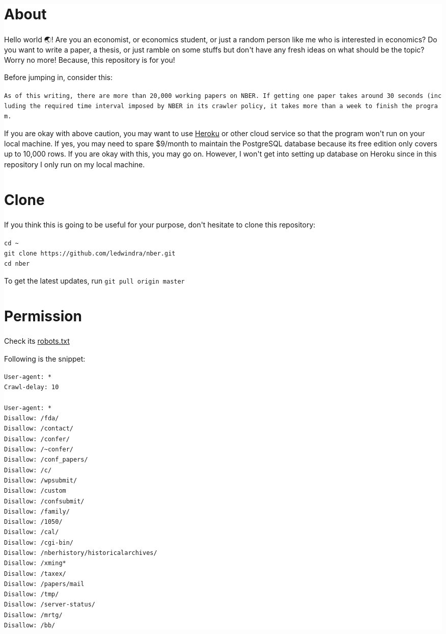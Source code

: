 # About

Hello world :earth_asia:! Are you an economist, or economics student, or just a random person like me who is interested in economics? Do you want to write a paper, a thesis, or just ramble on some stuffs but don't have any fresh ideas on what should be the topic? Worry no more! Because, this repository is for you!

Before jumping in, consider this:

```
As of this writing, there are more than 20,000 working papers on NBER. If getting one paper takes around 30 seconds (including the required time interval imposed by NBER in its crawler policy, it takes more than a week to finish the program.
```

If you are okay with above caution, you may want to use [Heroku](https://elements.heroku.com/addons/heroku-postgresql) or other cloud service so that the program won't run on your local machine. If yes, you may need to spare $9/month to maintain the PostgreSQL database because its free edition only covers up to 10,000 rows. If you are okay with this, you may go on. However, I won't get into setting up database on Heroku since in this repository I only run on my local machine.

# Clone

If you think this is going to be useful for your purpose, don't hesitate to clone this repository:

```
cd ~
git clone https://github.com/ledwindra/nber.git
cd nber
```

To get the latest updates, run `git pull origin master`

# Permission

Check its [robots.txt](http://data.nber.org/robots.txt)

Following is the snippet:

```
User-agent: *
Crawl-delay: 10

User-agent: *
Disallow: /fda/
Disallow: /contact/
Disallow: /confer/
Disallow: /~confer/
Disallow: /conf_papers/
Disallow: /c/
Disallow: /wpsubmit/
Disallow: /custom
Disallow: /confsubmit/
Disallow: /family/
Disallow: /1050/
Disallow: /cal/
Disallow: /cgi-bin/
Disallow: /nberhistory/historicalarchives/
Disallow: /xming*
Disallow: /taxex/
Disallow: /papers/mail
Disallow: /tmp/
Disallow: /server-status/
Disallow: /mrtg/
Disallow: /bb/
```